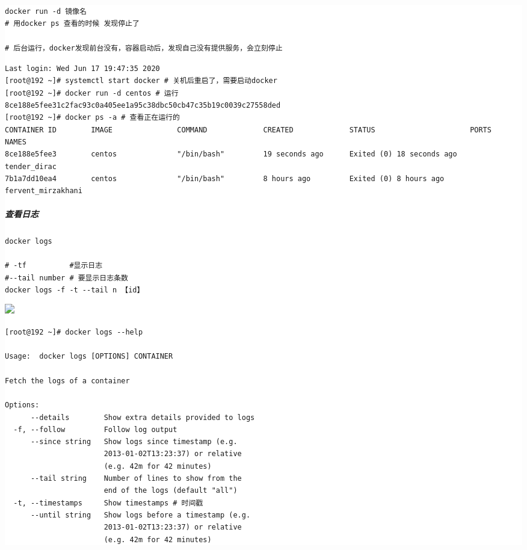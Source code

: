 ```shell
docker run -d 镜像名
# 用docker ps 查看的时候 发现停止了

# 后台运行，docker发现前台没有，容器启动后，发现自己没有提供服务，会立刻停止
```

```shell
Last login: Wed Jun 17 19:47:35 2020
[root@192 ~]# systemctl start docker # 关机后重启了，需要启动docker
[root@192 ~]# docker run -d centos # 运行
8ce188e5fee31c2fac93c0a405ee1a95c38dbc50cb47c35b19c0039c27558ded
[root@192 ~]# docker ps -a # 查看正在运行的
CONTAINER ID        IMAGE               COMMAND             CREATED             STATUS                      PORTS               NAMES
8ce188e5fee3        centos              "/bin/bash"         19 seconds ago      Exited (0) 18 seconds ago                       tender_dirac
7b1a7dd10ea4        centos              "/bin/bash"         8 hours ago         Exited (0) 8 hours ago                          fervent_mirzakhani

```



##### 查看日志

```shell
docker logs

# -tf          #显示日志
#--tail number # 要显示日志条数
docker logs -f -t --tail n 【id】

```

![](https://cdn.jsdelivr.net/gh/cloverfelix/image/image/20210601112415.png)



```shell
[root@192 ~]# docker logs --help

Usage:	docker logs [OPTIONS] CONTAINER

Fetch the logs of a container

Options:
      --details        Show extra details provided to logs
  -f, --follow         Follow log output
      --since string   Show logs since timestamp (e.g.
                       2013-01-02T13:23:37) or relative
                       (e.g. 42m for 42 minutes)
      --tail string    Number of lines to show from the
                       end of the logs (default "all")
  -t, --timestamps     Show timestamps # 时间戳
      --until string   Show logs before a timestamp (e.g.
                       2013-01-02T13:23:37) or relative
                       (e.g. 42m for 42 minutes)

```
